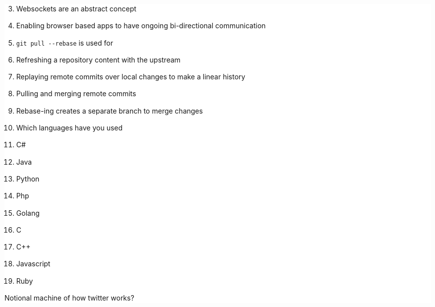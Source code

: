   3. Websockets are an abstract concept
  4. Enabling browser based apps to have ongoing bi-directional communication
7. `git pull --rebase` is used for
  1. Refreshing a repository content with the upstream
  2. Replaying remote commits over local changes to make a linear history
  3. Pulling and merging remote commits
  4. Rebase-ing creates a separate branch to merge changes


9. Which languages have you used
  5.  C#
  6.  Java
  7.  Python
  8.  Php
  9.  Golang
  10. C
  11. C++
  12. Javascript
  13. Ruby


Notional machine of how twitter works?
